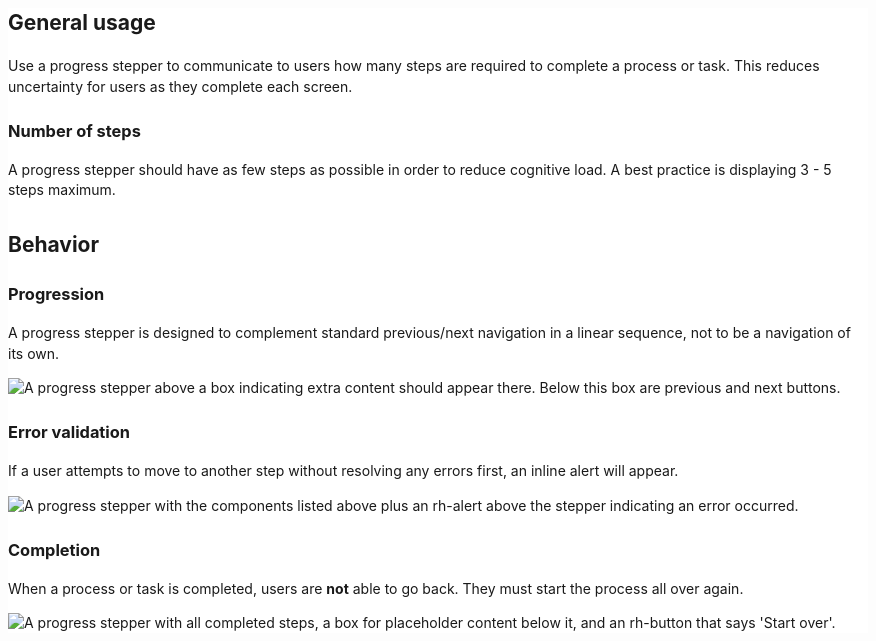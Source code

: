 ## General usage

Use a progress stepper to communicate to users how many steps are required to
complete a process or task. This reduces uncertainty for users as they complete
each screen.

### Number of steps

A progress stepper should have as few steps as possible in order to reduce
cognitive load. A best practice is displaying 3 - 5 steps maximum.

## Behavior

### Progression

A progress stepper is designed to complement standard previous/next navigation
in a linear sequence, not to be a navigation of its own.

<uxdot-example color-palette="lightest">
  <img src="../progress-stepper-guidelines-progression.svg"
        alt="A progress stepper above a box indicating extra content should appear there. Below this box are previous and next buttons."
        width="643"
        height="418">  
</uxdot-example>

### Error validation

If a user attempts to move to another step without resolving any errors first,
an inline alert will appear.

<uxdot-example color-palette="lightest">
  <img src="../progress-stepper-guidelines-error-validation.svg"
        alt="A progress stepper with the components listed above plus an rh-alert above the stepper indicating an error occurred."
        width="643"
        height="532">  
</uxdot-example>

### Completion

When a process or task is completed, users are **not** able to go back. They must
start the process all over again.

<uxdot-example color-palette="lightest">
  <img src="../progress-stepper-guidelines-completion.svg"
        alt="A progress stepper with all completed steps, a box for placeholder content below it, and an rh-button that says 'Start over'."
        width="643"
        height="418">  
</uxdot-example>
